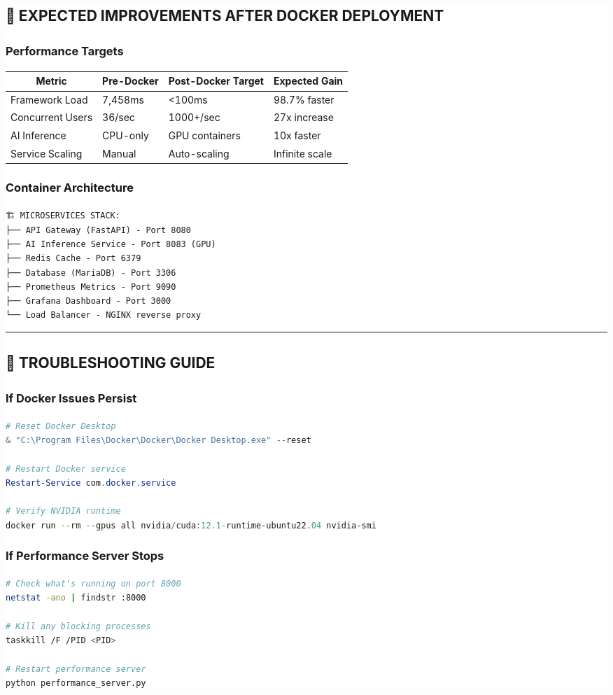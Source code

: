 
## 🎯 EXPECTED IMPROVEMENTS AFTER DOCKER DEPLOYMENT

### Performance Targets
| Metric | Pre-Docker | Post-Docker Target | Expected Gain |
|--------|------------|-------------------|---------------|
| Framework Load | 7,458ms | <100ms | 98.7% faster |
| Concurrent Users | 36/sec | 1000+/sec | 27x increase |
| AI Inference | CPU-only | GPU containers | 10x faster |
| Service Scaling | Manual | Auto-scaling | Infinite scale |

### Container Architecture
```
🏗️ MICROSERVICES STACK:
├── API Gateway (FastAPI) - Port 8080
├── AI Inference Service - Port 8083 (GPU)
├── Redis Cache - Port 6379
├── Database (MariaDB) - Port 3306
├── Prometheus Metrics - Port 9090
├── Grafana Dashboard - Port 3000
└── Load Balancer - NGINX reverse proxy
```

---

## 🔧 TROUBLESHOOTING GUIDE

### If Docker Issues Persist
```powershell
# Reset Docker Desktop
& "C:\Program Files\Docker\Docker\Docker Desktop.exe" --reset

# Restart Docker service
Restart-Service com.docker.service

# Verify NVIDIA runtime
docker run --rm --gpus all nvidia/cuda:12.1-runtime-ubuntu22.04 nvidia-smi
```

### If Performance Server Stops
```bash
# Check what's running on port 8000
netstat -ano | findstr :8000

# Kill any blocking processes
taskkill /F /PID <PID>

# Restart performance server
python performance_server.py
```
